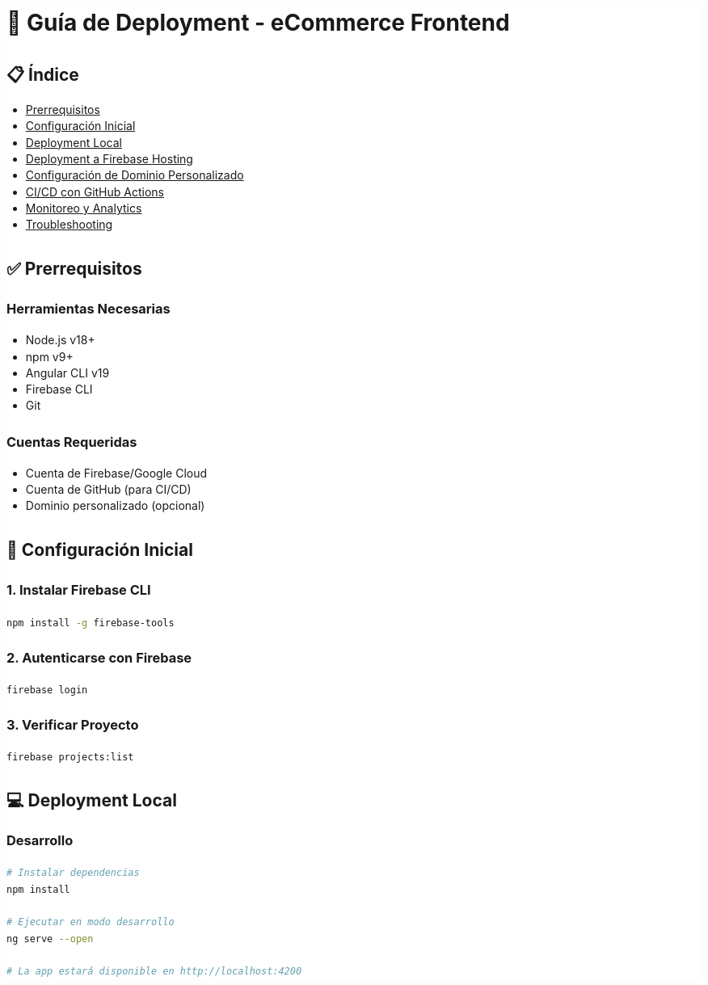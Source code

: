 # 🚀 Guía de Deployment - eCommerce Frontend

## 📋 **Índice**

- [Prerrequisitos](#-prerrequisitos)
- [Configuración Inicial](#-configuración-inicial)
- [Deployment Local](#-deployment-local)
- [Deployment a Firebase Hosting](#-deployment-a-firebase-hosting)
- [Configuración de Dominio Personalizado](#-configuración-de-dominio-personalizado)
- [CI/CD con GitHub Actions](#-cicd-con-github-actions)
- [Monitoreo y Analytics](#-monitoreo-y-analytics)
- [Troubleshooting](#-troubleshooting)

## ✅ **Prerrequisitos**

### **Herramientas Necesarias**
- Node.js v18+ 
- npm v9+
- Angular CLI v19
- Firebase CLI
- Git

### **Cuentas Requeridas**
- Cuenta de Firebase/Google Cloud
- Cuenta de GitHub (para CI/CD)
- Dominio personalizado (opcional)

## 🔧 **Configuración Inicial**

### **1. Instalar Firebase CLI**
```bash
npm install -g firebase-tools
```

### **2. Autenticarse con Firebase**
```bash
firebase login
```

### **3. Verificar Proyecto**
```bash
firebase projects:list
```

## 💻 **Deployment Local**

### **Desarrollo**
```bash
# Instalar dependencias
npm install

# Ejecutar en modo desarrollo
ng serve --open

# La app estará disponible en http://localhost:4200
```
